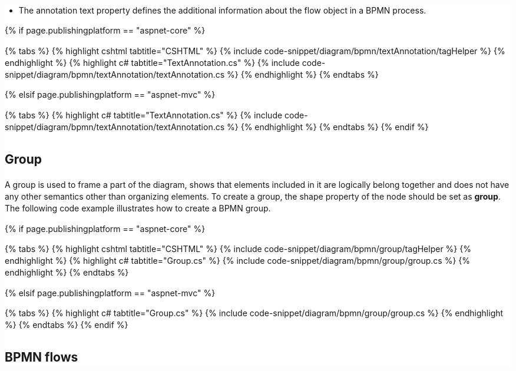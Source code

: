 * The annotation text property defines the additional information about the flow object in a BPMN process.

{% if page.publishingplatform == "aspnet-core" %}

{% tabs %}
{% highlight cshtml tabtitle="CSHTML" %}
{% include code-snippet/diagram/bpmn/textAnnotation/tagHelper %}
{% endhighlight %}
{% highlight c# tabtitle="TextAnnotation.cs" %}
{% include code-snippet/diagram/bpmn/textAnnotation/textAnnotation.cs %}
{% endhighlight %}
{% endtabs %}

{% elsif page.publishingplatform == "aspnet-mvc" %}

{% tabs %}
{% highlight c# tabtitle="TextAnnotation.cs" %}
{% include code-snippet/diagram/bpmn/textAnnotation/textAnnotation.cs %}
{% endhighlight %}
{% endtabs %}
{% endif %}



## Group

A group is used to frame a part of the diagram, shows that elements included in it are logically belong together and does not have any other semantics other than organizing elements. To create a group, the shape property of the node should be set as **group**. The following code example illustrates how to create a BPMN group.

{% if page.publishingplatform == "aspnet-core" %}

{% tabs %}
{% highlight cshtml tabtitle="CSHTML" %}
{% include code-snippet/diagram/bpmn/group/tagHelper %}
{% endhighlight %}
{% highlight c# tabtitle="Group.cs" %}
{% include code-snippet/diagram/bpmn/group/group.cs %}
{% endhighlight %}
{% endtabs %}

{% elsif page.publishingplatform == "aspnet-mvc" %}

{% tabs %}
{% highlight c# tabtitle="Group.cs" %}
{% include code-snippet/diagram/bpmn/group/group.cs %}
{% endhighlight %}
{% endtabs %}
{% endif %}



## BPMN flows
